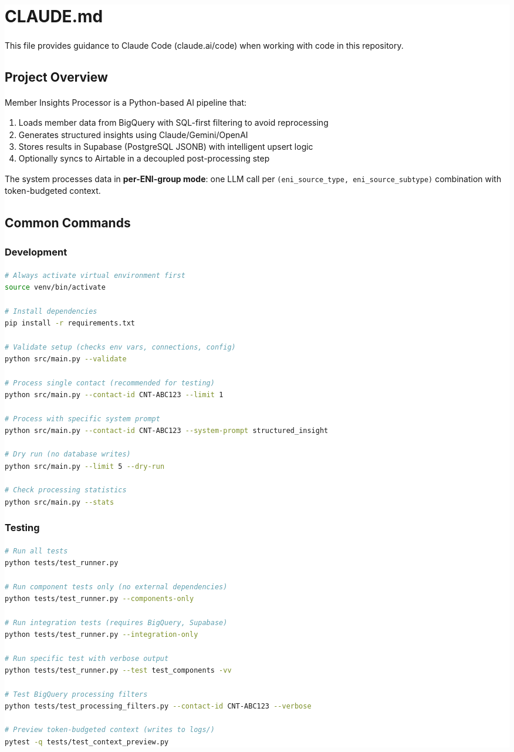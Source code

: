 # CLAUDE.md

This file provides guidance to Claude Code (claude.ai/code) when working with code in this repository.

## Project Overview

Member Insights Processor is a Python-based AI pipeline that:
1. Loads member data from BigQuery with SQL-first filtering to avoid reprocessing
2. Generates structured insights using Claude/Gemini/OpenAI
3. Stores results in Supabase (PostgreSQL JSONB) with intelligent upsert logic
4. Optionally syncs to Airtable in a decoupled post-processing step

The system processes data in **per-ENI-group mode**: one LLM call per `(eni_source_type, eni_source_subtype)` combination with token-budgeted context.

## Common Commands

### Development
```bash
# Always activate virtual environment first
source venv/bin/activate

# Install dependencies
pip install -r requirements.txt

# Validate setup (checks env vars, connections, config)
python src/main.py --validate

# Process single contact (recommended for testing)
python src/main.py --contact-id CNT-ABC123 --limit 1

# Process with specific system prompt
python src/main.py --contact-id CNT-ABC123 --system-prompt structured_insight

# Dry run (no database writes)
python src/main.py --limit 5 --dry-run

# Check processing statistics
python src/main.py --stats
```

### Testing
```bash
# Run all tests
python tests/test_runner.py

# Run component tests only (no external dependencies)
python tests/test_runner.py --components-only

# Run integration tests (requires BigQuery, Supabase)
python tests/test_runner.py --integration-only

# Run specific test with verbose output
python tests/test_runner.py --test test_components -vv

# Test BigQuery processing filters
python tests/test_processing_filters.py --contact-id CNT-ABC123 --verbose

# Preview token-budgeted context (writes to logs/)
pytest -q tests/test_context_preview.py
```
